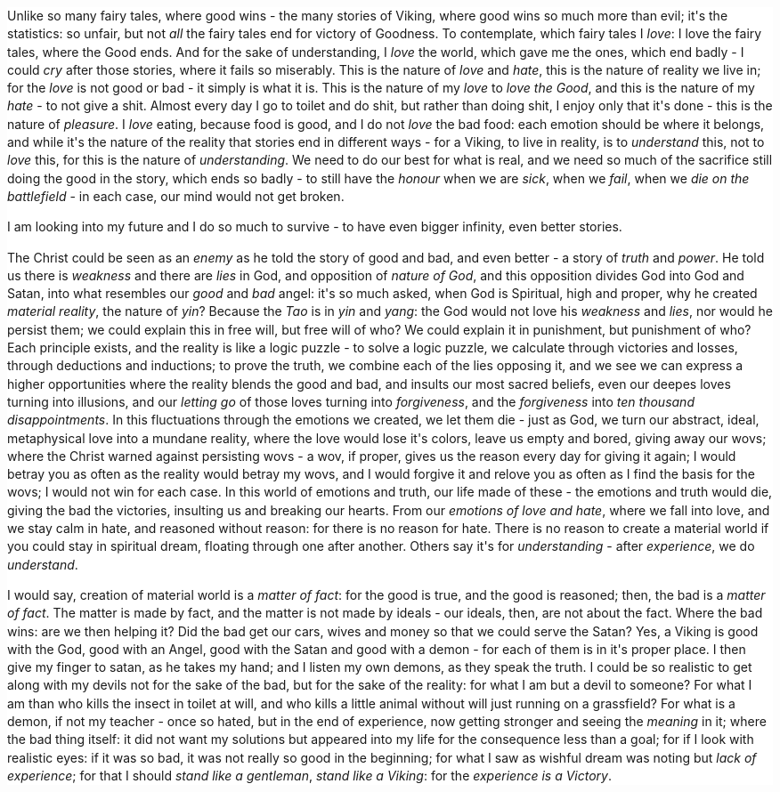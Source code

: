 Unlike so many fairy tales, where good wins - the many stories of Viking, where good wins so much more than evil; it's the statistics: so unfair, but not *all* the fairy tales end for victory of Goodness. To contemplate, which fairy tales I _love_: I love the fairy tales, where the Good ends. And for the sake of understanding, I _love_ the world, which gave me the ones, which end badly - I could _cry_ after those stories, where it fails so miserably. This is the nature of _love_ and _hate_, this is the nature of reality we live in; for the _love_ is not good or bad - it simply is what it is. This is the nature of my _love_ to _love the Good_, and this is the nature of my _hate_ - to not give a shit. Almost every day I go to toilet and do shit, but rather than doing shit, I enjoy only that it's done - this is the nature of _pleasure_. I _love_ eating, because food is good, and I do not _love_ the bad food: each emotion should be where it belongs, and while it's the nature of the reality that stories end in different ways - for a Viking, to live in reality, is to _understand_ this, not to _love_ this, for this is the nature of _understanding_. We need to do our best for what is real, and we need so much of the sacrifice still doing the good in the story, which ends so badly - to still have the _honour_ when we are _sick_, when we _fail_, when we _die on the battlefield_ - in each case, our mind would not get broken.

I am looking into my future and I do so much to survive - to have even bigger infinity, even better stories.

The Christ could be seen as an _enemy_ as he told the story of good and bad, and even better - a story of _truth_ and _power_. He told us there is _weakness_ and there are _lies_ in God, and opposition of _nature of God_, and this opposition divides God into God and Satan, into what resembles our _good_ and _bad_ angel: it's so much asked, when God is Spiritual, high and proper, why he created _material reality_, the nature of _yin_? Because the _Tao_ is in _yin_ and _yang_: the God would not love his _weakness_ and _lies_, nor would he persist them; we could explain this in free will, but free will of who? We could explain it in punishment, but punishment of who? Each principle exists, and the reality is like a logic puzzle - to solve a logic puzzle, we calculate through victories and losses, through deductions and inductions; to prove the truth, we combine each of the lies opposing it, and we see we can express a higher opportunities where the reality blends the good and bad, and insults our most sacred beliefs, even our deepes loves turning into illusions, and our _letting go_ of those loves turning into _forgiveness_, and the _forgiveness_ into _ten thousand disappointments_. In this fluctuations through the emotions we created, we let them die - just as God, we turn our abstract, ideal, metaphysical love into a mundane reality, where the love would lose it's colors, leave us empty and bored, giving away our wovs; where the Christ warned against persisting wovs - a wov, if proper, gives us the reason every day for giving it again; I would betray you as often as the reality would betray my wovs, and I would forgive it and relove you as often as I find the basis for the wovs; I would not win for each case. In this world of emotions and truth, our life made of these - the emotions and truth would die, giving the bad the victories, insulting us and breaking our hearts. From our _emotions of love and hate_, where we fall into love, and we stay calm in hate, and reasoned without reason: for there is no reason for hate. There is no reason to create a material world if you could stay in spiritual dream, floating through one after another. Others say it's for _understanding_ - after _experience_, we do _understand_.

I would say, creation of material world is a _matter of fact_: for the good is true, and the good is reasoned; then, the bad is a _matter of fact_. The matter is made by fact, and the matter is not made by ideals - our ideals, then, are not about the fact. Where the bad wins: are we then helping it? Did the bad get our cars, wives and money so that we could serve the Satan? Yes, a Viking is good with the God, good with an Angel, good with the Satan and good with a demon - for each of them is in it's proper place. I then give my finger to satan, as he takes my hand; and I listen my own demons, as they speak the truth. I could be so realistic to get along with my devils not for the sake of the bad, but for the sake of the reality: for what I am but a devil to someone? For what I am than who kills the insect in toilet at will, and who kills a little animal without will just running on a grassfield? For what is a demon, if not my teacher - once so hated, but in the end of experience, now getting stronger and seeing the _meaning_ in it; where the bad thing itself: it did not want my solutions but appeared into my life for the consequence less than a goal; for if I look with realistic eyes: if it was so bad, it was not really so good in the beginning; for what I saw as wishful dream was noting but _lack of experience_; for that I should _stand like a gentleman_, _stand like a Viking_: for the _experience is a Victory_.

